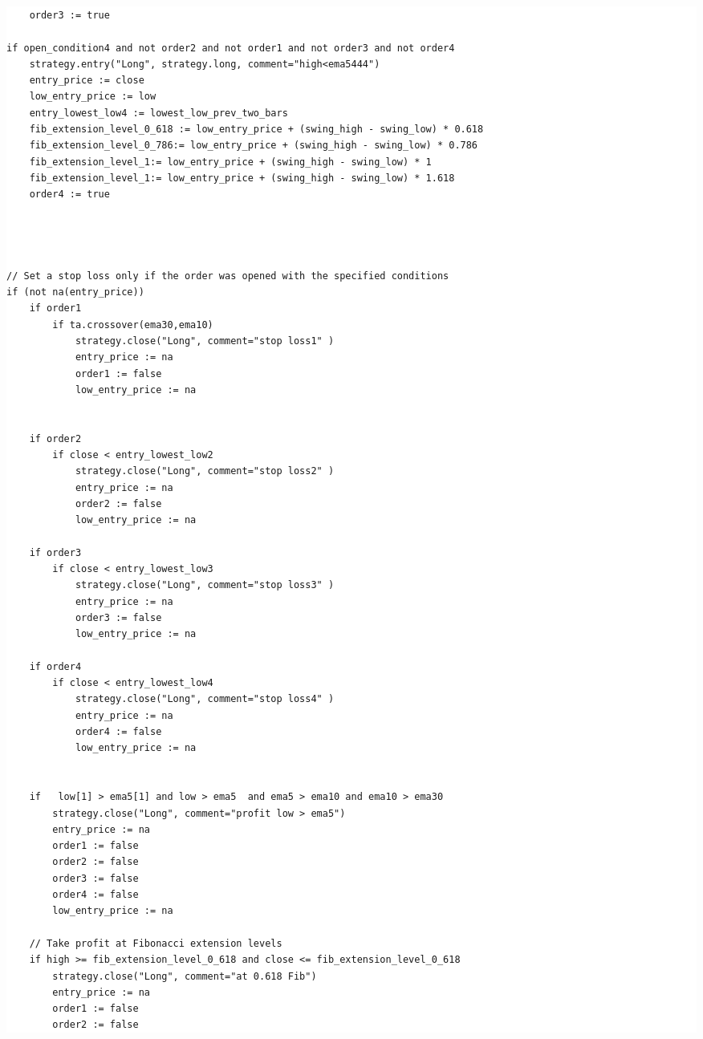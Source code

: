 ``` pinescript
    order3 := true

if open_condition4 and not order2 and not order1 and not order3 and not order4
    strategy.entry("Long", strategy.long, comment="high<ema5444")
    entry_price := close
    low_entry_price := low
    entry_lowest_low4 := lowest_low_prev_two_bars
    fib_extension_level_0_618 := low_entry_price + (swing_high - swing_low) * 0.618
    fib_extension_level_0_786:= low_entry_price + (swing_high - swing_low) * 0.786
    fib_extension_level_1:= low_entry_price + (swing_high - swing_low) * 1
    fib_extension_level_1:= low_entry_price + (swing_high - swing_low) * 1.618
    order4 := true




// Set a stop loss only if the order was opened with the specified conditions
if (not na(entry_price))
    if order1
        if ta.crossover(ema30,ema10)
            strategy.close("Long", comment="stop loss1" )
            entry_price := na
            order1 := false
            low_entry_price := na


    if order2
        if close < entry_lowest_low2
            strategy.close("Long", comment="stop loss2" )
            entry_price := na
            order2 := false
            low_entry_price := na

    if order3
        if close < entry_lowest_low3
            strategy.close("Long", comment="stop loss3" )
            entry_price := na
            order3 := false
            low_entry_price := na

    if order4
        if close < entry_lowest_low4
            strategy.close("Long", comment="stop loss4" )
            entry_price := na
            order4 := false
            low_entry_price := na


    if   low[1] > ema5[1] and low > ema5  and ema5 > ema10 and ema10 > ema30 
        strategy.close("Long", comment="profit low > ema5")
        entry_price := na
        order1 := false
        order2 := false
        order3 := false
        order4 := false
        low_entry_price := na

    // Take profit at Fibonacci extension levels
    if high >= fib_extension_level_0_618 and close <= fib_extension_level_0_618
        strategy.close("Long", comment="at 0.618 Fib")
        entry_price := na
        order1 := false
        order2 := false
```